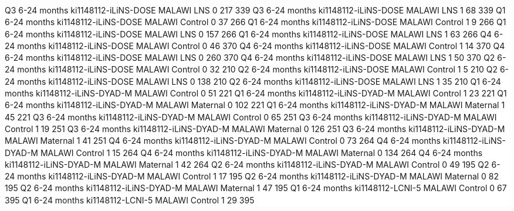 Q3         6-24 months   ki1148112-iLiNS-DOSE        MALAWI                         LNS                    0      217     339
Q3         6-24 months   ki1148112-iLiNS-DOSE        MALAWI                         LNS                    1       68     339
Q1         6-24 months   ki1148112-iLiNS-DOSE        MALAWI                         Control                0       37     266
Q1         6-24 months   ki1148112-iLiNS-DOSE        MALAWI                         Control                1        9     266
Q1         6-24 months   ki1148112-iLiNS-DOSE        MALAWI                         LNS                    0      157     266
Q1         6-24 months   ki1148112-iLiNS-DOSE        MALAWI                         LNS                    1       63     266
Q4         6-24 months   ki1148112-iLiNS-DOSE        MALAWI                         Control                0       46     370
Q4         6-24 months   ki1148112-iLiNS-DOSE        MALAWI                         Control                1       14     370
Q4         6-24 months   ki1148112-iLiNS-DOSE        MALAWI                         LNS                    0      260     370
Q4         6-24 months   ki1148112-iLiNS-DOSE        MALAWI                         LNS                    1       50     370
Q2         6-24 months   ki1148112-iLiNS-DOSE        MALAWI                         Control                0       32     210
Q2         6-24 months   ki1148112-iLiNS-DOSE        MALAWI                         Control                1        5     210
Q2         6-24 months   ki1148112-iLiNS-DOSE        MALAWI                         LNS                    0      138     210
Q2         6-24 months   ki1148112-iLiNS-DOSE        MALAWI                         LNS                    1       35     210
Q1         6-24 months   ki1148112-iLiNS-DYAD-M      MALAWI                         Control                0       51     221
Q1         6-24 months   ki1148112-iLiNS-DYAD-M      MALAWI                         Control                1       23     221
Q1         6-24 months   ki1148112-iLiNS-DYAD-M      MALAWI                         Maternal               0      102     221
Q1         6-24 months   ki1148112-iLiNS-DYAD-M      MALAWI                         Maternal               1       45     221
Q3         6-24 months   ki1148112-iLiNS-DYAD-M      MALAWI                         Control                0       65     251
Q3         6-24 months   ki1148112-iLiNS-DYAD-M      MALAWI                         Control                1       19     251
Q3         6-24 months   ki1148112-iLiNS-DYAD-M      MALAWI                         Maternal               0      126     251
Q3         6-24 months   ki1148112-iLiNS-DYAD-M      MALAWI                         Maternal               1       41     251
Q4         6-24 months   ki1148112-iLiNS-DYAD-M      MALAWI                         Control                0       73     264
Q4         6-24 months   ki1148112-iLiNS-DYAD-M      MALAWI                         Control                1       15     264
Q4         6-24 months   ki1148112-iLiNS-DYAD-M      MALAWI                         Maternal               0      134     264
Q4         6-24 months   ki1148112-iLiNS-DYAD-M      MALAWI                         Maternal               1       42     264
Q2         6-24 months   ki1148112-iLiNS-DYAD-M      MALAWI                         Control                0       49     195
Q2         6-24 months   ki1148112-iLiNS-DYAD-M      MALAWI                         Control                1       17     195
Q2         6-24 months   ki1148112-iLiNS-DYAD-M      MALAWI                         Maternal               0       82     195
Q2         6-24 months   ki1148112-iLiNS-DYAD-M      MALAWI                         Maternal               1       47     195
Q1         6-24 months   ki1148112-LCNI-5            MALAWI                         Control                0       67     395
Q1         6-24 months   ki1148112-LCNI-5            MALAWI                         Control                1       29     395